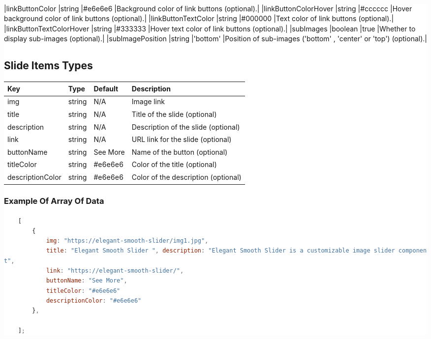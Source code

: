 |linkButtonColor	|string	|#e6e6e6	|Background color of link buttons (optional).|
|linkButtonColorHover	|string	|#cccccc	|Hover background color of link buttons (optional).|
|linkButtonTextColor	|string	|#000000	|Text color of link buttons (optional).|
|linkButtonTextColorHover	|string	|#333333	|Hover text color of link buttons (optional).|
|subImages	|boolean	|true	|Whether to display sub-images (optional).|
|subImagePosition	|string	|'bottom'	|Position of sub-images ('bottom' , 'center' or 'top')   (optional).|



## Slide Items Types 

|Key	|Type	|Default	|Description|
|:-|:-|:-|:-|
|img	|string	|N/A	|Image link|
|title	|string	|N/A	|Title of the slide (optional)|
|description	|string	|N/A	|Description of the slide (optional)|
|link	|string	|N/A	|URL link for the slide (optional)|
|buttonName	|string	|See More	|Name of the button (optional)|
|titleColor	|string	|#e6e6e6	|Color of the title (optional)|
|descriptionColor	|string	|#e6e6e6	|Color of the description (optional)|


### Example Of Array Of Data

```jsx
    [
        { 
            img: "https://elegant-smooth-slider/img1.jpg", 
            title: "Elegant Smooth Slider ", description: "Elegant Smooth Slider is a customizable image slider component", 
            link: "https://elegant-smooth-slider/",
            buttonName: "See More",
            titleColor: "#e6e6e6"
            descriptionColor: "#e6e6e6"
        },
        
    ];

```


